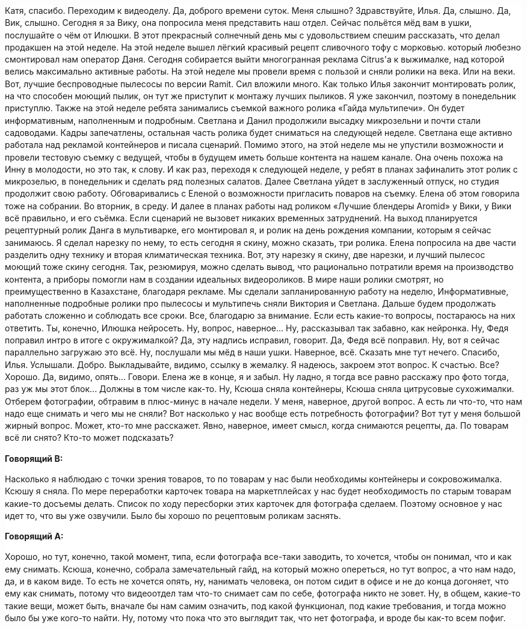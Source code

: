 Катя, спасибо. Переходим к видеоделу. Да, доброго времени суток. Меня слышно? Здравствуйте, Илья. Да, слышно. Да, Вик, слышно. Сегодня я за Вику, она попросила меня представить наш отдел. Сейчас польётся мёд вам в ушки, послушайте о чём от Илюшки. В этот прекрасный солнечный день мы с удовольствием спешим рассказать, что делал продакшен на этой неделе. На этой неделе вышел лёгкий красивый рецепт сливочного тофу с морковью. который любезно смонтировал нам оператор Даня. Сегодня собирается выйти многогранная реклама Citrus'а к выжималке, над которой велись максимально активные работы. На этой неделе мы провели время с пользой и сняли ролики на века. Или на веки. Вот, лучшие беспроводные пылесосы по версии Ramit. Сил вложили много. Как только Илья закончит монтировать ролик, на что способен моющий пылик, он тут же приступит к монтажу лучших пыликов. Я уже закончил, поэтому в понедельник приступлю. Также на этой неделе ребята занимались съемкой важного ролика «Гайда мультипечи». Он будет информативным, наполненным и подробным. Светлана и Данил продолжили высадку микрозельни и почти стали садоводами. Кадры запечатлены, остальная часть ролика будет сниматься на следующей неделе. Светлана еще активно работала над рекламой контейнеров и писала сценарий. Помимо этого, на этой неделе мы не упустили возможности и провели тестовую съемку с ведущей, чтобы в будущем иметь больше контента на нашем канале. Она очень похожа на Инну в молодости, но это так, к слову. И как раз, переходя к следующей неделе, у ребят в планах зафиналить этот ролик с микрозелью, в понедельник и сделать ряд полезных салатов. Далее Светлана уйдет в заслуженный отпуск, но студия продолжит свою работу. Обговаривались с Еленой о возможности пригласить поваров на съемку. Елена об этом говорила тоже на собрании. Во вторник, в среду. И далее в планах работы над роликом «Лучшие блендеры Aromid» у Вики, у Вики всё правильно, и его съёмка. Если сценарий не вызовет никаких временных затруднений. На выход планируется рецептурный ролик Данга в мультиварке, его монтировал я, и ролик на день рождения компании, которым я сейчас занимаюсь. Я сделал нарезку по нему, то есть сегодня я скину, можно сказать, три ролика. Елена попросила на две части разделить одну технику и вторая климатическая техника. Вот, эту нарезку я скину, две нарезки, и лучший пылесос моющий тоже скину сегодня. Так, резюмируя, можно сделать вывод, что рационально потратили время на производство контента, а приборы помогли нам в создании идеальных видеороликов. В мире наши ролики смотрят, но преимущественно в Казахстане, благодаря рекламе. Мы сделали запланированную работу на неделю, Информативные, наполненные подробные ролики про пылесосы и мультипечь сняли Виктория и Светлана. Дальше будем продолжать работать сложенно и соблюдать все сроки. Все, благодарю за внимание. Если есть какие-то вопросы, постараюсь на них ответить. Ты, конечно, Илюшка нейросеть. Ну, вопрос, наверное... Ну, рассказывал так забавно, как нейронка. Ну, Федя поправил интро в итоге с окружималкой? Да, эту надпись исправил, говорит. Да, Федя всё поправил. Ну, вот я сейчас параллельно загружаю это всё. Ну, послушали мы мёд в наши ушки. Наверное, всё. Сказать мне тут нечего. Спасибо, Илья. Услышали. Добро. Выкладывайте, видимо, ссылку в жемалку. Я надеюсь, закроем этот вопрос. К счастью. Все? Хорошо. Да, видимо, опять... Говори. Елена же в конце, я и забыл. Ну ладно, я тогда все равно расскажу про фото тогда, раз уж мы этот блок... Должны в том числе как-то. Ну, Ксюша сняла контейнеры, Ксюша сняла цитрусовые сухожималки. Отберем фотографии, обтравим в плюс-минус в начале недели. У меня, наверное, другой вопрос. А есть ли что-то, что нам надо еще снимать и чего мы не сняли? Вот насколько у нас вообще есть потребность фотографии? Вот тут у меня большой жирный вопрос. Может, кто-то мне расскажет. Явно, наверное, имеет смысл, когда снимаются рецепты, да. По товарам всё ли снято? Кто-то может подсказать?


**Говорящий B:**

Насколько я наблюдаю с точки зрения товаров, то по товарам у нас были необходимы контейнеры и сокровожималка. Ксюшу я сняла. По мере переработки карточек товара на маркетплейсах у нас будет необходимость по старым товарам какие-то досъемы делать. Список по ходу пересборки этих карточек для фотографа сделаем. Поэтому основное у нас идет то, что вы уже озвучили. Было бы хорошо по рецептовым роликам заснять.


**Говорящий A:**

Хорошо, но тут, конечно, такой момент, типа, если фотографа все-таки заводить, то хочется, чтобы он понимал, что и как ему снимать. Ксюша, конечно, собрала замечательный гайд, на который можно опереться, но тут вопрос, а что нам надо, да, и в каком виде. То есть не хочется опять, ну, нанимать человека, он потом сидит в офисе и не до конца догоняет, что ему как снимать, потому что видеоотдел там что-то снимает сам по себе, фотографа никто не зовет. Ну, в общем, какие-то такие вещи, может быть, вначале бы нам самим означить, под какой функционал, под какие требования, и тогда можно было бы уже кого-то найти. Ну, потому что пока что это выглядит так, что нет фотографа, и вроде бы как-то всем пофиг.
